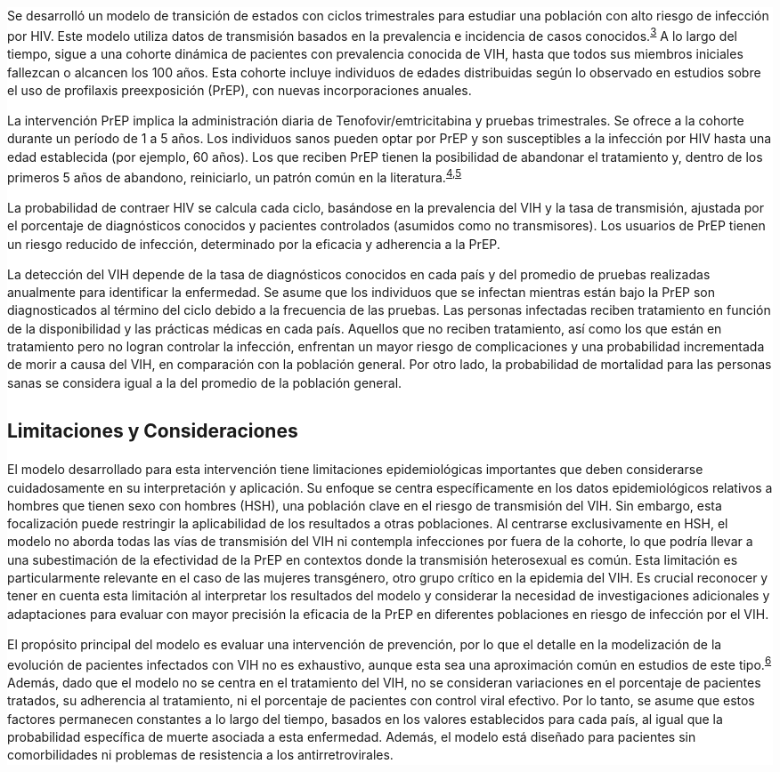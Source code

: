 Se desarrolló un modelo de transición de estados con ciclos trimestrales para estudiar una población con alto riesgo de infección por HIV. Este modelo utiliza datos de transmisión basados en la prevalencia e incidencia de casos conocidos.<sup><a href="https://paperpile.com/c/UE5nfU/Knt1">3</a></sup>  A lo largo del tiempo, sigue a una cohorte dinámica de pacientes con prevalencia conocida de VIH, hasta que todos sus miembros iniciales fallezcan o alcancen los 100 años. Esta cohorte incluye individuos de edades distribuidas según lo observado en estudios sobre el uso de profilaxis preexposición (PrEP), con nuevas incorporaciones anuales.

La intervención PrEP implica la administración diaria de Tenofovir/emtricitabina y pruebas trimestrales. Se ofrece a la cohorte durante un período de 1 a 5 años. Los individuos sanos pueden optar por PrEP y son susceptibles a la infección por HIV hasta una edad establecida (por ejemplo, 60 años). Los que reciben PrEP tienen la posibilidad de abandonar el tratamiento y, dentro de los primeros 5 años de abandono, reiniciarlo, un patrón común en la literatura.<sup><a href="https://paperpile.com/c/UE5nfU/RzWo+S9Tr">4,5</a></sup>

La probabilidad de contraer HIV se calcula cada ciclo, basándose en la prevalencia del VIH y la tasa de transmisión, ajustada por el porcentaje de diagnósticos conocidos y pacientes controlados (asumidos como no transmisores). Los usuarios de PrEP tienen un riesgo reducido de infección, determinado por la eficacia y adherencia a la PrEP.

La detección del VIH depende de la tasa de diagnósticos conocidos en cada país y del promedio de pruebas realizadas anualmente para identificar la enfermedad. Se asume que los individuos que se infectan mientras están bajo la PrEP son diagnosticados al término del ciclo debido a la frecuencia de las pruebas. Las personas infectadas reciben tratamiento en función de la disponibilidad y las prácticas médicas en cada país. Aquellos que no reciben tratamiento, así como los que están en tratamiento pero no logran controlar la infección, enfrentan un mayor riesgo de complicaciones y una probabilidad incrementada de morir a causa del VIH, en comparación con la población general. Por otro lado, la probabilidad de mortalidad para las personas sanas se considera igual a la del promedio de la población general.


## Limitaciones y Consideraciones

El modelo desarrollado para esta intervención tiene limitaciones epidemiológicas importantes que deben considerarse cuidadosamente en su interpretación y aplicación. Su enfoque se centra específicamente en los datos epidemiológicos relativos a hombres que tienen sexo con hombres (HSH), una población clave en el riesgo de transmisión del VIH. Sin embargo, esta focalización puede restringir la aplicabilidad de los resultados a otras poblaciones. Al centrarse exclusivamente en HSH, el modelo no aborda todas las vías de transmisión del VIH ni contempla infecciones por fuera de la cohorte, lo que podría llevar a una subestimación de la efectividad de la PrEP en contextos donde la transmisión heterosexual es común. Esta limitación es particularmente relevante en el caso de las mujeres transgénero, otro grupo crítico en la epidemia del VIH. Es crucial reconocer y tener en cuenta esta limitación al interpretar los resultados del modelo y considerar la necesidad de investigaciones adicionales y adaptaciones para evaluar con mayor precisión la eficacia de la PrEP en diferentes poblaciones en riesgo de infección por el VIH. 

El propósito principal del modelo es evaluar una intervención de prevención, por lo que el detalle en la modelización de la evolución de pacientes infectados con VIH no es exhaustivo, aunque esta sea una aproximación común en estudios de este tipo.<sup><a href="https://paperpile.com/c/UE5nfU/ZSDz">6</a></sup>  Además, dado que el modelo no se centra en el tratamiento del VIH, no se consideran variaciones en el porcentaje de pacientes tratados, su adherencia al tratamiento, ni el porcentaje de pacientes con control viral efectivo. Por lo tanto, se asume que estos factores permanecen constantes a lo largo del tiempo, basados en los valores establecidos para cada país, al igual que la probabilidad específica de muerte asociada a esta enfermedad. Además, el modelo está diseñado para pacientes sin comorbilidades ni problemas de resistencia a los antirretrovirales.
